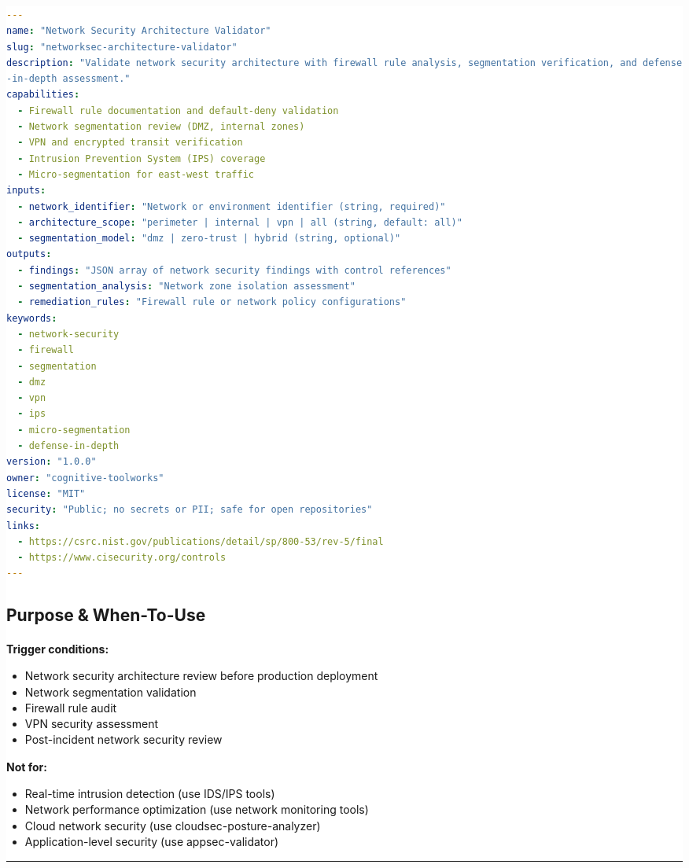 ```yaml
---
name: "Network Security Architecture Validator"
slug: "networksec-architecture-validator"
description: "Validate network security architecture with firewall rule analysis, segmentation verification, and defense-in-depth assessment."
capabilities:
  - Firewall rule documentation and default-deny validation
  - Network segmentation review (DMZ, internal zones)
  - VPN and encrypted transit verification
  - Intrusion Prevention System (IPS) coverage
  - Micro-segmentation for east-west traffic
inputs:
  - network_identifier: "Network or environment identifier (string, required)"
  - architecture_scope: "perimeter | internal | vpn | all (string, default: all)"
  - segmentation_model: "dmz | zero-trust | hybrid (string, optional)"
outputs:
  - findings: "JSON array of network security findings with control references"
  - segmentation_analysis: "Network zone isolation assessment"
  - remediation_rules: "Firewall rule or network policy configurations"
keywords:
  - network-security
  - firewall
  - segmentation
  - dmz
  - vpn
  - ips
  - micro-segmentation
  - defense-in-depth
version: "1.0.0"
owner: "cognitive-toolworks"
license: "MIT"
security: "Public; no secrets or PII; safe for open repositories"
links:
  - https://csrc.nist.gov/publications/detail/sp/800-53/rev-5/final
  - https://www.cisecurity.org/controls
---
```


## Purpose & When-To-Use

**Trigger conditions:**
- Network security architecture review before production deployment
- Network segmentation validation
- Firewall rule audit
- VPN security assessment
- Post-incident network security review

**Not for:**
- Real-time intrusion detection (use IDS/IPS tools)
- Network performance optimization (use network monitoring tools)
- Cloud network security (use cloudsec-posture-analyzer)
- Application-level security (use appsec-validator)

---